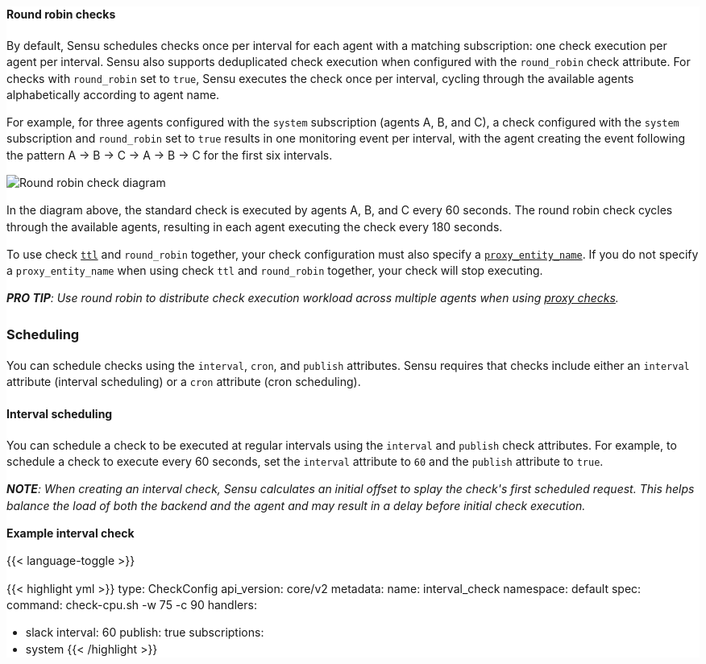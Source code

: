 #### Round robin checks

By default, Sensu schedules checks once per interval for each agent with a matching subscription: one check execution per agent per interval.
Sensu also supports deduplicated check execution when configured with the `round_robin` check attribute.
For checks with `round_robin` set to `true`, Sensu executes the check once per interval, cycling through the available agents alphabetically according to agent name.

For example, for three agents configured with the `system` subscription (agents A, B, and C), a check configured with the `system` subscription and `round_robin` set to `true` results in one monitoring event per interval, with the agent creating the event following the pattern A -> B -> C -> A -> B -> C for the first six intervals.

<img alt="Round robin check diagram" src="/images/round-robin.png">


In the diagram above, the standard check is executed by agents A, B, and C every 60 seconds.
The round robin check cycles through the available agents, resulting in each agent executing the check every 180 seconds.

To use check [`ttl`][31] and `round_robin` together, your check configuration must also specify a [`proxy_entity_name`][32].
If you do not specify a `proxy_entity_name` when using check `ttl` and `round_robin` together, your check will stop executing.

_**PRO TIP**: Use round robin to distribute check execution workload across multiple agents when using [proxy checks][33]._

### Scheduling

You can schedule checks using the `interval`, `cron`, and `publish` attributes.
Sensu requires that checks include either an `interval` attribute (interval scheduling) or a `cron` attribute (cron scheduling).

#### Interval scheduling

You can schedule a check to be executed at regular intervals using the `interval` and `publish` check attributes.
For example, to schedule a check to execute every 60 seconds, set the `interval` attribute to `60` and the `publish` attribute to `true`.

_**NOTE**: When creating an interval check, Sensu calculates an initial offset to splay the check's first scheduled request. This helps balance the load of both the backend and the agent and may result in a delay before initial check execution._

**Example interval check**

{{< language-toggle >}}

{{< highlight yml >}}
type: CheckConfig
api_version: core/v2
metadata:
  name: interval_check
  namespace: default
spec:
  command: check-cpu.sh -w 75 -c 90
  handlers:
  - slack
  interval: 60
  publish: true
  subscriptions:
  - system
{{< /highlight >}}


[1]: #subscription-checks
[2]: https://en.wikipedia.org/wiki/Publish%E2%80%93subscribe_pattern
[3]: https://en.wikipedia.org/wiki/Standard_streams
[4]: #check-commands
[5]: ../tokens/
[6]: ../hooks/
[7]: /sensu-core/latest/reference/checks/#standalone-checks
[8]: ../rbac/
[9]: ../assets/
[10]: #proxy-requests-attributes
[11]: ../sensu-query-expressions/
[12]: ../../guides/monitor-server-resources/
[13]: #check-attributes
[14]: https://en.wikipedia.org/wiki/Cron#CRON_expression
[15]: https://godoc.org/github.com/robfig/cron#hdr-Predefined_schedules
[16]: https://assets.nagios.com/downloads/nagioscore/docs/nagioscore/3/en/flapping.html
[17]: #subdue-attributes
[20]: ../entities/#proxy-entities
[21]: ../entities/#spec-attributes
[22]: ../../reference/sensuctl/#time-windows
[22]: ../../reference/sensuctl/#time-windows
[23]: ../../guides/extract-metrics-with-checks/
[24]: ../events/
[25]: #metadata-attributes
[26]: ../rbac#namespaces
[27]: ../filters/
[28]: ../../guides/monitor-external-resources/
[29]: https://bonsai.sensu.io
[30]: https://en.wikipedia.org/wiki/Cron#Timezone_handling
[31]: #ttl-attribute
[32]: #proxy-entity-name-attribute
[33]: #proxy-checks
[34]: ../../api/checks#the-checkscheckexecute-api-endpoint
[35]: #use-a-proxy-check-to-monitor-a-proxy-entity
[36]: #use-a-proxy-check-to-monitor-multiple-proxy-entities
[37]: #proxy-requests-top-level
[39]: #check-token-substitution
[40]: ../entities#manage-entity-labels
[41]: ../../sensuctl/reference#create-resources
[42]: #spec-attributes
[43]: #round-robin-attribute
[44]: #proxy-entity-name-attribute
[46]: https://assets.nagios.com/downloads/nagioscore/docs/nagioscore/3/en/perfdata.html
[47]: http://graphite.readthedocs.io/en/latest/feeding-carbon.html#the-plaintext-protocol
[48]: https://docs.influxdata.com/influxdb/v1.4/write_protocols/line_protocol_tutorial/#measurement
[49]: http://opentsdb.net/docs/build/html/user_guide/writing/index.html#data-specification
[50]: ../../reference/events/#metrics
[51]: https://github.com/sensu/sensu-influxdb-handler
[52]: #round-robin-checks
[53]: https://regex101.com/r/zo9mQU/2
[54]: ../../api/overview#response-filtering
[55]: ../../sensuctl/reference#response-filters
[56]: ../../dashboard/filtering#filter-with-label-selectors